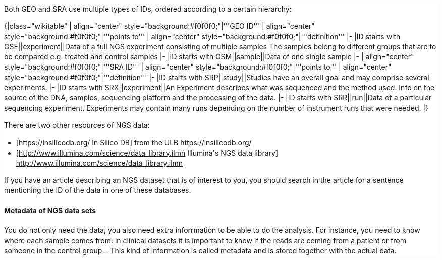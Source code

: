 
Both GEO and SRA use multiple types of IDs, ordered according to a certain hierarchy:

{|class="wikitable"
| align="center" style="background:#f0f0f0;"|'''GEO ID'''
| align="center" style="background:#f0f0f0;"|'''points to'''
| align="center" style="background:#f0f0f0;"|'''definition'''
|-
|ID starts with GSE||experiment||Data of a full NGS experiment consisting of multiple samples The samples belong to different groups that are to be compared e.g. treated and control samples
|-
|ID starts with GSM||sample||Data of one single sample 
|-
| align="center" style="background:#f0f0f0;"|'''SRA ID'''
| align="center" style="background:#f0f0f0;"|'''points to'''
| align="center" style="background:#f0f0f0;"|'''definition'''
|-
|ID starts with SRP||study||Studies have an overall goal and may comprise several experiments. 
|-
|ID starts with SRX||experiment||An Experiment describes what was sequenced and the method used.
Info on the source of the DNA, samples, sequencing platform and the processing of the data. 
|-
|ID starts with SRR||run||Data of a particular sequencing experiment.
Experiments may contain many runs depending on the number of instrument runs that were needed.
|}


There are two other resources of NGS data:

- [https://insilicodb.org/ In Silico DB] from the ULB <ref name="insilicoDB">https://insilicodb.org/</ref>
- [http://www.illumina.com/science/data_library.ilmn Illumina's NGS data library] <ref name="Illumina Sequence Data Library">http://www.illumina.com/science/data_library.ilmn</ref>



If you have an article describing an NGS dataset that is of interest to you, you should search in the article for a sentence mentioning the ID of the data in one of these databases.


#### Metadata of NGS data sets

You do not only need the data, you also need extra inforrmation to be able to do the analysis. For instance, you need to know where each sample comes from: in clinical datasets it is important to know if the reads are coming from a patient or from someone in the control group...
This kind of information is called metadata and is stored together with the actual data.
